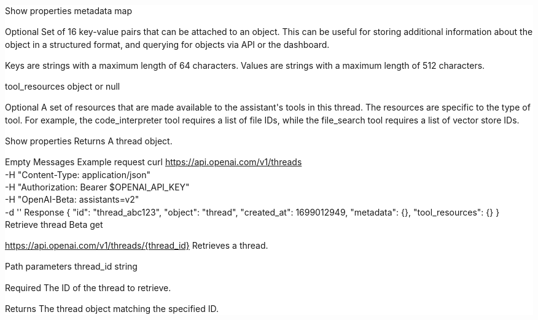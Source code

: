 Show properties
metadata
map

Optional
Set of 16 key-value pairs that can be attached to an object. This can be useful for storing additional information about the object in a structured format, and querying for objects via API or the dashboard.

Keys are strings with a maximum length of 64 characters. Values are strings with a maximum length of 512 characters.

tool_resources
object or null

Optional
A set of resources that are made available to the assistant's tools in this thread. The resources are specific to the type of tool. For example, the code_interpreter tool requires a list of file IDs, while the file_search tool requires a list of vector store IDs.

Show properties
Returns
A thread object.

Empty
Messages
Example request
curl https://api.openai.com/v1/threads \
 -H "Content-Type: application/json" \
 -H "Authorization: Bearer $OPENAI_API_KEY" \
 -H "OpenAI-Beta: assistants=v2" \
 -d ''
Response
{
"id": "thread_abc123",
"object": "thread",
"created_at": 1699012949,
"metadata": {},
"tool_resources": {}
}
Retrieve thread
Beta
get

https://api.openai.com/v1/threads/{thread_id}
Retrieves a thread.

Path parameters
thread_id
string

Required
The ID of the thread to retrieve.

Returns
The thread object matching the specified ID.
